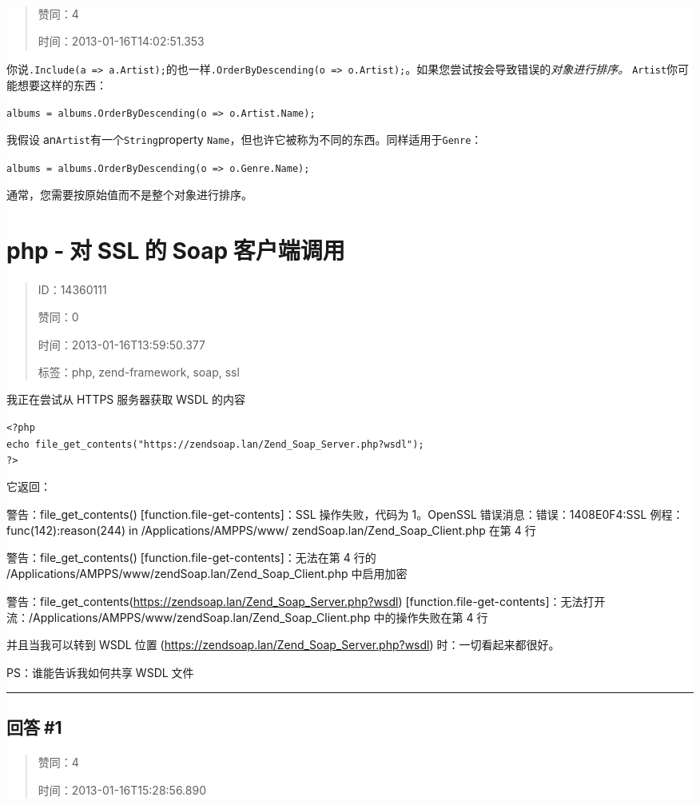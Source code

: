 > 赞同：4
> 
> 时间：2013-01-16T14:02:51.353

你说`.Include(a => a.Artist);`的也一样`.OrderByDescending(o => o.Artist);`。如果您尝试按会导致错误的*对象进行排序。* `Artist`你可能想要这样的东西：

```
albums = albums.OrderByDescending(o => o.Artist.Name); 
```

我假设 an`Artist`有一个`String`property `Name`，但也许它被称为不同的东西。同样适用于`Genre`：

```
albums = albums.OrderByDescending(o => o.Genre.Name); 
```

通常，您需要按原始值而不是整个对象进行排序。

# php - 对 SSL 的 Soap 客户端调用

> ID：14360111
> 
> 赞同：0
> 
> 时间：2013-01-16T13:59:50.377
> 
> 标签：php, zend-framework, soap, ssl

我正在尝试从 HTTPS 服务器获取 WSDL 的内容

```
<?php
echo file_get_contents("https://zendsoap.lan/Zend_Soap_Server.php?wsdl");
?> 
```

它返回：

警告：file_get_contents() [function.file-get-contents]：SSL 操作失败，代码为 1。OpenSSL 错误消息：错误：1408E0F4:SSL 例程：func(142):reason(244) in /Applications/AMPPS/www/ zendSoap.lan/Zend_Soap_Client.php 在第 4 行

警告：file_get_contents() [function.file-get-contents]：无法在第 4 行的 /Applications/AMPPS/www/zendSoap.lan/Zend_Soap_Client.php 中启用加密

警告：file_get_contents(https://zendsoap.lan/Zend_Soap_Server.php?wsdl) [function.file-get-contents]：无法打开流：/Applications/AMPPS/www/zendSoap.lan/Zend_Soap_Client.php 中的操作失败在第 4 行

并且当我可以转到 WSDL 位置 (https://zendsoap.lan/Zend_Soap_Server.php?wsdl) 时：一切看起来都很好。

PS：谁能告诉我如何共享 WSDL 文件

* * *

## 回答 #1

> 赞同：4
> 
> 时间：2013-01-16T15:28:56.890
